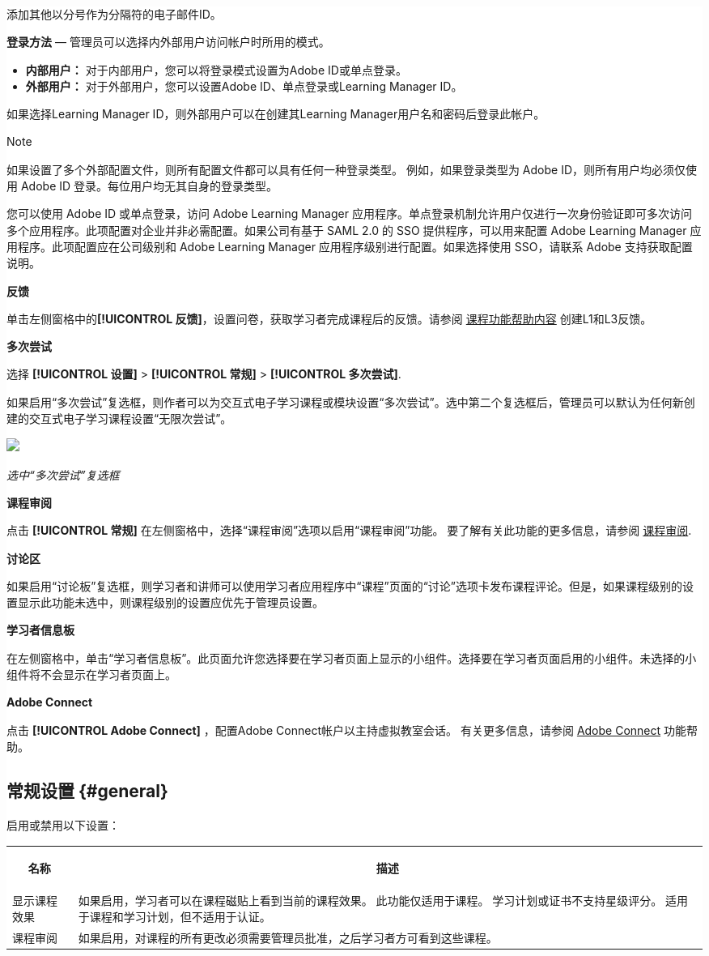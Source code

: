 添加其他以分号作为分隔符的电子邮件ID。

**登录方法**  — 管理员可以选择内外部用户访问帐户时所用的模式。

* **内部用户：** 对于内部用户，您可以将登录模式设置为Adobe ID或单点登录。
* **外部用户：** 对于外部用户，您可以设置Adobe ID、单点登录或Learning Manager ID。

如果选择Learning Manager ID，则外部用户可以在创建其Learning Manager用户名和密码后登录此帐户。

>[!NOTE]
>
>如果设置了多个外部配置文件，则所有配置文件都可以具有任何一种登录类型。 例如，如果登录类型为 Adobe ID，则所有用户均必须仅使用 Adobe ID 登录。每位用户均无其自身的登录类型。

您可以使用 Adobe ID 或单点登录，访问 Adobe Learning Manager 应用程序。单点登录机制允许用户仅进行一次身份验证即可多次访问多个应用程序。此项配置对企业并非必需配置。如果公司有基于 SAML 2.0 的 SSO 提供程序，可以用来配置 Adobe Learning Manager 应用程序。此项配置应在公司级别和 Adobe Learning Manager 应用程序级别进行配置。如果选择使用 SSO，请联系 Adobe 支持获取配置说明。

**反馈**

单击左侧窗格中的&#x200B;**[!UICONTROL 反馈]**，设置问卷，获取学习者完成课程后的反馈。请参阅 [课程功能帮助内容](courses.md) 创建L1和L3反馈。

**多次尝试**

选择 **[!UICONTROL 设置]** > **[!UICONTROL 常规]** > **[!UICONTROL 多次尝试]**.

如果启用“多次尝试”复选框，则作者可以为交互式电子学习课程或模块设置“多次尝试”。选中第二个复选框后，管理员可以默认为任何新创建的交互式电子学习课程设置“无限次尝试”。

![](assets/admin-config.png)

*选中“多次尝试”复选框*

**课程审阅**

点击 **[!UICONTROL 常规]** 在左侧窗格中，选择“课程审阅”选项以启用“课程审阅”功能。 要了解有关此功能的更多信息，请参阅 [课程审阅](courses.md#main-pars_header_1879001177).

**讨论区**

如果启用“讨论板”复选框，则学习者和讲师可以使用学习者应用程序中“课程”页面的“讨论”选项卡发布课程评论。但是，如果课程级别的设置显示此功能未选中，则课程级别的设置应优先于管理员设置。

**学习者信息板**

在左侧窗格中，单击“学习者信息板”。此页面允许您选择要在学习者页面上显示的小组件。选择要在学习者页面启用的小组件。未选择的小组件将不会显示在学习者页面上。

**Adobe Connect**

点击 **[!UICONTROL Adobe Connect]** ，配置Adobe Connect帐户以主持虚拟教室会话。 有关更多信息，请参阅  [Adobe Connect](adobeconnect-integration.md) 功能帮助。

## 常规设置 {#general}

启用或禁用以下设置：

<table>
 <tbody>
  <tr>
   <th>
    <p><b>名称</b></p>
    </th>
   <th>
    <p><b>描述</b></p>
   </th>
  </tr>
  <tr>
   <td>显示课程效果</td>
   <td>如果启用，学习者可以在课程磁贴上看到当前的课程效果。 此功能仅适用于课程。 学习计划或证书不支持星级评分。 适用于课程和学习计划，但不适用于认证。</td>
  </tr>
  <tr>
   <td>课程审阅</td>
   <td>如果启用，对课程的所有更改必须需要管理员批准，之后学习者方可看到这些课程。</td>
  </tr>
  <tr>